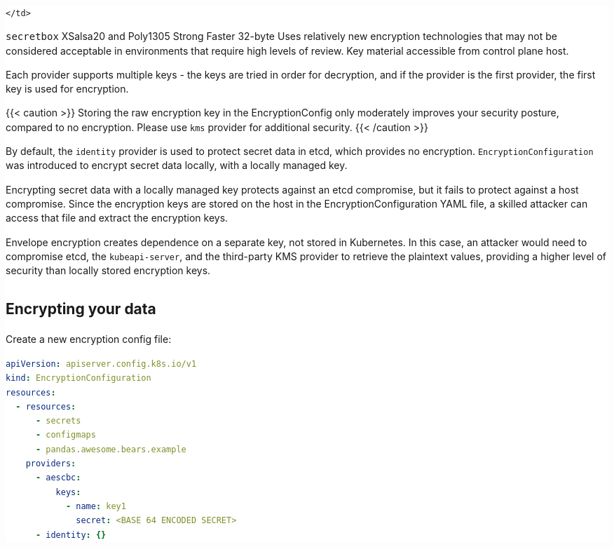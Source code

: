     </td>
  </tr>
  <tr>
  <th rowspan="2" scope="row"><tt>secretbox</tt></th>
  <td>XSalsa20 and Poly1305</td>
  <td>Strong</td>
  <td>Faster</td>
  <td>32-byte</td>
  </tr>
  <tr>
  <td colspan="4">Uses relatively new encryption technologies that may not be considered acceptable in environments that require high levels of review. Key material accessible from control plane host.</td>
  </tr>
</tbody>
</table>

Each provider supports multiple keys - the keys are tried in order for decryption, and if the provider
is the first provider, the first key is used for encryption.


{{< caution >}}
Storing the raw encryption key in the EncryptionConfig only moderately improves your security
posture, compared to no encryption.  Please use `kms` provider for additional security.
{{< /caution >}}

By default, the `identity` provider is used to protect secret data in etcd, which provides no
encryption. `EncryptionConfiguration` was introduced to encrypt secret data locally, with a locally
managed key.

Encrypting secret data with a locally managed key protects against an etcd compromise, but it fails to
protect against a host compromise. Since the encryption keys are stored on the host in the
EncryptionConfiguration YAML file, a skilled attacker can access that file and extract the encryption
keys.

Envelope encryption creates dependence on a separate key, not stored in Kubernetes. In this case,
an attacker would need to compromise etcd, the `kubeapi-server`, and the third-party KMS provider to
retrieve the plaintext values, providing a higher level of security than locally stored encryption keys.

## Encrypting your data

Create a new encryption config file:

```yaml
apiVersion: apiserver.config.k8s.io/v1
kind: EncryptionConfiguration
resources:
  - resources:
      - secrets
      - configmaps
      - pandas.awesome.bears.example
    providers:
      - aescbc:
          keys:
            - name: key1
              secret: <BASE 64 ENCODED SECRET>
      - identity: {}
```
